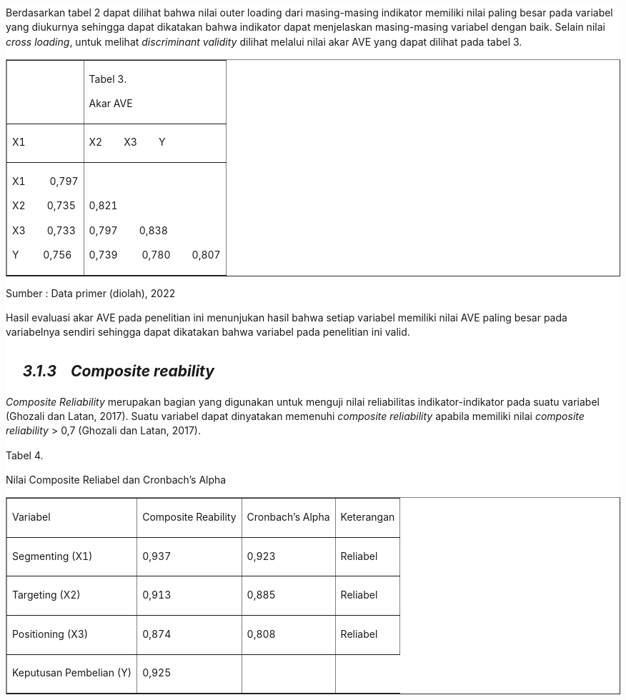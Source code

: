<p><span class="font2">Berdasarkan tabel 2 dapat dilihat bahwa nilai outer loading dari masing-masing indikator memiliki nilai paling besar pada variabel yang diukurnya sehingga dapat dikatakan bahwa indikator dapat menjelaskan masing-masing variabel dengan baik. Selain nilai </span><span class="font2" style="font-style:italic;">cross loading</span><span class="font2">, untuk melihat </span><span class="font2" style="font-style:italic;">discriminant validity</span><span class="font2"> dilihat melalui nilai akar AVE yang dapat dilihat pada tabel 3.</span></p>
<table border="1">
<tr><td style="vertical-align:top;"></td><td style="vertical-align:top;">
<p><span class="font2">Tabel 3.</span></p>
<p><span class="font2">Akar AVE</span></p></td></tr>
<tr><td style="vertical-align:middle;">
<p><span class="font1">X1</span></p></td><td style="vertical-align:middle;">
<p><span class="font1">X2 &nbsp;&nbsp;&nbsp;&nbsp;&nbsp;&nbsp;&nbsp;X3 &nbsp;&nbsp;&nbsp;&nbsp;&nbsp;&nbsp;&nbsp;Y</span></p></td></tr>
<tr><td style="vertical-align:middle;">
<p><span class="font1">X1 &nbsp;&nbsp;&nbsp;&nbsp;&nbsp;&nbsp;&nbsp;&nbsp;0,797</span></p>
<p><span class="font1">X2 &nbsp;&nbsp;&nbsp;&nbsp;&nbsp;&nbsp;&nbsp;0,735</span></p>
<p><span class="font1">X3 &nbsp;&nbsp;&nbsp;&nbsp;&nbsp;&nbsp;&nbsp;0,733</span></p>
<p><span class="font1">Y &nbsp;&nbsp;&nbsp;&nbsp;&nbsp;&nbsp;&nbsp;&nbsp;0,756</span></p></td><td style="vertical-align:bottom;">
<p><span class="font1">0,821</span></p>
<p><span class="font1">0,797 &nbsp;&nbsp;&nbsp;&nbsp;&nbsp;&nbsp;&nbsp;0,838</span></p>
<p><span class="font1">0,739 &nbsp;&nbsp;&nbsp;&nbsp;&nbsp;&nbsp;&nbsp;&nbsp;0,780 &nbsp;&nbsp;&nbsp;&nbsp;&nbsp;&nbsp;&nbsp;0,807</span></p></td></tr>
</table>
<p><span class="font2">Sumber : Data primer (diolah), 2022</span></p>
<p><span class="font2">Hasil evaluasi akar AVE pada penelitian ini menunjukan hasil bahwa setiap variabel memiliki nilai AVE paling besar pada variabelnya sendiri sehingga dapat dikatakan bahwa variabel pada penelitian ini valid.</span></p>
<ul style="list-style:none;"><li>
<h2><a name="bookmark23"></a><span class="font2" style="font-weight:bold;font-style:italic;"><a name="bookmark24"></a>3.1.3 &nbsp;&nbsp;&nbsp;Composite reability</span></h2></li></ul>
<p><span class="font2" style="font-style:italic;">Composite Reliability</span><span class="font2"> merupakan bagian yang digunakan untuk menguji nilai reliabilitas indikator-indikator pada suatu variabel (Ghozali dan Latan, 2017). Suatu variabel dapat dinyatakan memenuhi </span><span class="font2" style="font-style:italic;">composite reliability</span><span class="font2"> apabila memiliki nilai </span><span class="font2" style="font-style:italic;">composite reliability</span><span class="font2"> &gt;&nbsp;0,7 (Ghozali dan Latan, 2017).</span></p>
<p><span class="font2">Tabel 4.</span></p>
<p><span class="font2">Nilai Composite Reliabel dan Cronbach’s Alpha</span></p>
<table border="1">
<tr><td style="vertical-align:top;">
<p><span class="font1">Variabel</span></p></td><td style="vertical-align:top;">
<p><span class="font1">Composite Reability</span></p></td><td style="vertical-align:top;">
<p><span class="font1">Cronbach’s Alpha</span></p></td><td style="vertical-align:top;">
<p><span class="font1">Keterangan</span></p></td></tr>
<tr><td style="vertical-align:middle;">
<p><span class="font1">Segmenting (X1)</span></p></td><td style="vertical-align:middle;">
<p><span class="font1">0,937</span></p></td><td style="vertical-align:middle;">
<p><span class="font1">0,923</span></p></td><td style="vertical-align:middle;">
<p><span class="font1">Reliabel</span></p></td></tr>
<tr><td style="vertical-align:middle;">
<p><span class="font1">Targeting (X2)</span></p></td><td style="vertical-align:middle;">
<p><span class="font1">0,913</span></p></td><td style="vertical-align:middle;">
<p><span class="font1">0,885</span></p></td><td style="vertical-align:middle;">
<p><span class="font1">Reliabel</span></p></td></tr>
<tr><td style="vertical-align:middle;">
<p><span class="font1">Positioning (X3)</span></p></td><td style="vertical-align:middle;">
<p><span class="font1">0,874</span></p></td><td style="vertical-align:middle;">
<p><span class="font1">0,808</span></p></td><td style="vertical-align:middle;">
<p><span class="font1">Reliabel</span></p></td></tr>
<tr><td style="vertical-align:middle;">
<p><span class="font1">Keputusan Pembelian (Y)</span></p></td><td style="vertical-align:middle;">
<p><span class="font1">0,925</span></p></td><td style="vertical-align:middle;">
